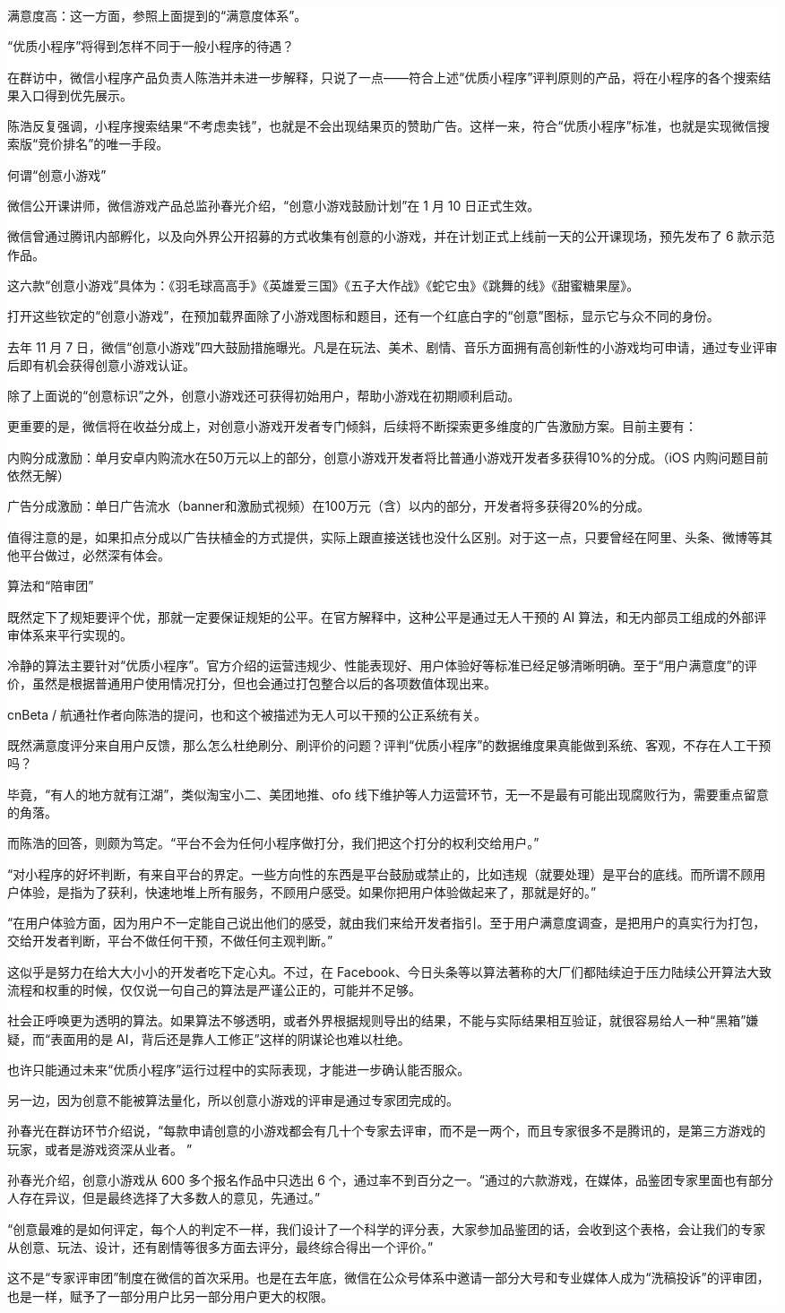 满意度高：这一方面，参照上面提到的“满意度体系”。

“优质小程序”将得到怎样不同于一般小程序的待遇？

在群访中，微信小程序产品负责人陈浩并未进一步解释，只说了一点——符合上述“优质小程序”评判原则的产品，将在小程序的各个搜索结果入口得到优先展示。

陈浩反复强调，小程序搜索结果“不考虑卖钱”，也就是不会出现结果页的赞助广告。这样一来，符合“优质小程序”标准，也就是实现微信搜索版“竞价排名”的唯一手段。

何谓“创意小游戏”

微信公开课讲师，微信游戏产品总监孙春光介绍，“创意小游戏鼓励计划”在 1 月 10 日正式生效。

微信曾通过腾讯内部孵化，以及向外界公开招募的方式收集有创意的小游戏，并在计划正式上线前一天的公开课现场，预先发布了 6 款示范作品。

这六款“创意小游戏”具体为：《羽毛球高高手》《英雄爱三国》《五子大作战》《蛇它虫》《跳舞的线》《甜蜜糖果屋》。

打开这些钦定的“创意小游戏”，在预加载界面除了小游戏图标和题目，还有一个红底白字的“创意”图标，显示它与众不同的身份。

去年 11 月 7 日，微信“创意小游戏”四大鼓励措施曝光。凡是在玩法、美术、剧情、音乐方面拥有高创新性的小游戏均可申请，通过专业评审后即有机会获得创意小游戏认证。

除了上面说的“创意标识”之外，创意小游戏还可获得初始用户，帮助小游戏在初期顺利启动。

更重要的是，微信将在收益分成上，对创意小游戏开发者专门倾斜，后续将不断探索更多维度的广告激励方案。目前主要有：

内购分成激励：单月安卓内购流水在50万元以上的部分，创意小游戏开发者将比普通小游戏开发者多获得10%的分成。（iOS 内购问题目前依然无解）

广告分成激励：单日广告流水（banner和激励式视频）在100万元（含）以内的部分，开发者将多获得20%的分成。

值得注意的是，如果扣点分成以广告扶植金的方式提供，实际上跟直接送钱也没什么区别。对于这一点，只要曾经在阿里、头条、微博等其他平台做过，必然深有体会。

算法和“陪审团”

既然定下了规矩要评个优，那就一定要保证规矩的公平。在官方解释中，这种公平是通过无人干预的 AI 算法，和无内部员工组成的外部评审体系来平行实现的。

冷静的算法主要针对“优质小程序”。官方介绍的运营违规少、性能表现好、用户体验好等标准已经足够清晰明确。至于“用户满意度”的评价，虽然是根据普通用户使用情况打分，但也会通过打包整合以后的各项数值体现出来。

cnBeta / 航通社作者向陈浩的提问，也和这个被描述为无人可以干预的公正系统有关。

既然满意度评分来自用户反馈，那么怎么杜绝刷分、刷评价的问题？评判“优质小程序”的数据维度果真能做到系统、客观，不存在人工干预吗？

毕竟，“有人的地方就有江湖”，类似淘宝小二、美团地推、ofo 线下维护等人力运营环节，无一不是最有可能出现腐败行为，需要重点留意的角落。

而陈浩的回答，则颇为笃定。“平台不会为任何小程序做打分，我们把这个打分的权利交给用户。”

“对小程序的好坏判断，有来自平台的界定。一些方向性的东西是平台鼓励或禁止的，比如违规（就要处理）是平台的底线。而所谓不顾用户体验，是指为了获利，快速地堆上所有服务，不顾用户感受。如果你把用户体验做起来了，那就是好的。”

“在用户体验方面，因为用户不一定能自己说出他们的感受，就由我们来给开发者指引。至于用户满意度调查，是把用户的真实行为打包，交给开发者判断，平台不做任何干预，不做任何主观判断。”

这似乎是努力在给大大小小的开发者吃下定心丸。不过，在 Facebook、今日头条等以算法著称的大厂们都陆续迫于压力陆续公开算法大致流程和权重的时候，仅仅说一句自己的算法是严谨公正的，可能并不足够。

社会正呼唤更为透明的算法。如果算法不够透明，或者外界根据规则导出的结果，不能与实际结果相互验证，就很容易给人一种“黑箱”嫌疑，而“表面用的是 AI，背后还是靠人工修正”这样的阴谋论也难以杜绝。

也许只能通过未来“优质小程序”运行过程中的实际表现，才能进一步确认能否服众。

另一边，因为创意不能被算法量化，所以创意小游戏的评审是通过专家团完成的。

孙春光在群访环节介绍说，“每款申请创意的小游戏都会有几十个专家去评审，而不是一两个，而且专家很多不是腾讯的，是第三方游戏的玩家，或者是游戏资深从业者。 ”

孙春光介绍，创意小游戏从 600 多个报名作品中只选出 6 个，通过率不到百分之一。“通过的六款游戏，在媒体，品鉴团专家里面也有部分人存在异议，但是最终选择了大多数人的意见，先通过。”

“创意最难的是如何评定，每个人的判定不一样，我们设计了一个科学的评分表，大家参加品鉴团的话，会收到这个表格，会让我们的专家从创意、玩法、设计，还有剧情等很多方面去评分，最终综合得出一个评价。”

这不是“专家评审团”制度在微信的首次采用。也是在去年底，微信在公众号体系中邀请一部分大号和专业媒体人成为“洗稿投诉”的评审团，也是一样，赋予了一部分用户比另一部分用户更大的权限。

